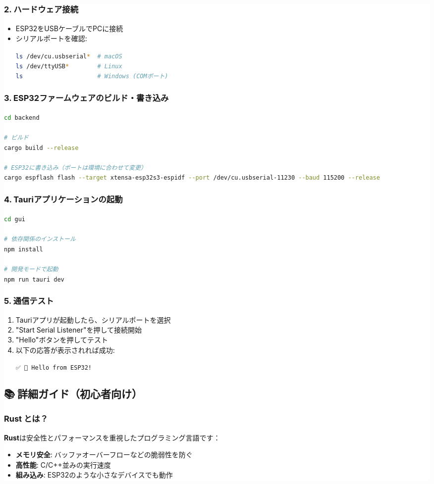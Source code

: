 ### 2. ハードウェア接続

- ESP32をUSBケーブルでPCに接続
- シリアルポートを確認: 
  ```bash
  ls /dev/cu.usbserial*  # macOS
  ls /dev/ttyUSB*        # Linux
  ls                     # Windows (COMポート)
  ```

### 3. ESP32ファームウェアのビルド・書き込み

```bash
cd backend

# ビルド
cargo build --release

# ESP32に書き込み（ポートは環境に合わせて変更）
cargo espflash flash --target xtensa-esp32s3-espidf --port /dev/cu.usbserial-11230 --baud 115200 --release
```

### 4. Tauriアプリケーションの起動

```bash
cd gui

# 依存関係のインストール
npm install

# 開発モードで起動
npm run tauri dev
```

### 5. 通信テスト

1. Tauriアプリが起動したら、シリアルポートを選択
2. "Start Serial Listener"を押して接続開始  
3. "Hello"ボタンを押してテスト
4. 以下の応答が表示されれば成功:
   ```
   ✅ 👋 Hello from ESP32!
   ```

## 📚 詳細ガイド（初心者向け）

### Rust とは？

**Rust**は安全性とパフォーマンスを重視したプログラミング言語です：
- **メモリ安全**: バッファオーバーフローなどの脆弱性を防ぐ
- **高性能**: C/C++並みの実行速度
- **組み込み**: ESP32のような小さなデバイスでも動作
